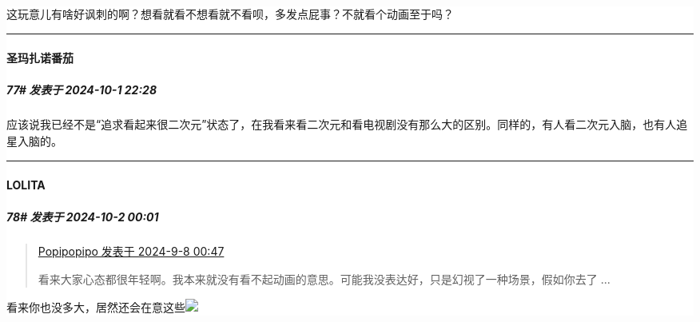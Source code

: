 这玩意儿有啥好讽刺的啊？想看就看不想看就不看呗，多发点屁事？不就看个动画至于吗？


*****

####  圣玛扎诺番茄  
##### 77#       发表于 2024-10-1 22:28

应该说我已经不是“追求看起来很二次元”状态了，在我看来看二次元和看电视剧没有那么大的区别。同样的，有人看二次元入脑，也有人追星入脑的。


*****

####  LOLITA  
##### 78#       发表于 2024-10-2 00:01

<blockquote><a href="httphttps://bbs.saraba1st.com/2b/forum.php?mod=redirect&amp;goto=findpost&amp;pid=66141665&amp;ptid=2198376" target="_blank">Popipopipo 发表于 2024-9-8 00:47</a>

看来大家心态都很年轻啊。我本来就没有看不起动画的意思。可能我没表达好，只是幻视了一种场景，假如你去了 ...</blockquote>
看来你也没多大，居然还会在意这些<img src="https://static.saraba1st.com/image/smiley/face/84.gif" referrerpolicy="no-referrer">

